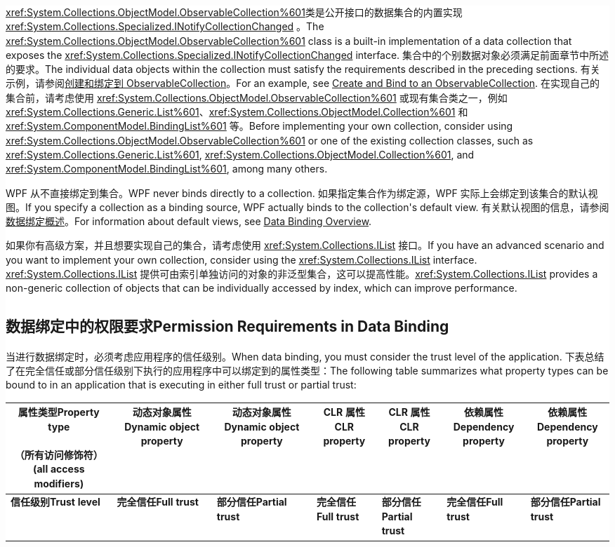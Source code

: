  <span data-ttu-id="47a90-172"><xref:System.Collections.ObjectModel.ObservableCollection%601>类是公开接口的数据集合的内置实现 <xref:System.Collections.Specialized.INotifyCollectionChanged> 。</span><span class="sxs-lookup"><span data-stu-id="47a90-172">The <xref:System.Collections.ObjectModel.ObservableCollection%601> class is a built-in implementation of a data collection that exposes the <xref:System.Collections.Specialized.INotifyCollectionChanged> interface.</span></span> <span data-ttu-id="47a90-173">集合中的个别数据对象必须满足前面章节中所述的要求。</span><span class="sxs-lookup"><span data-stu-id="47a90-173">The individual data objects within the collection must satisfy the requirements described in the preceding sections.</span></span> <span data-ttu-id="47a90-174">有关示例，请参阅[创建和绑定到 ObservableCollection](how-to-create-and-bind-to-an-observablecollection.md)。</span><span class="sxs-lookup"><span data-stu-id="47a90-174">For an example, see [Create and Bind to an ObservableCollection](how-to-create-and-bind-to-an-observablecollection.md).</span></span> <span data-ttu-id="47a90-175">在实现自己的集合前，请考虑使用 <xref:System.Collections.ObjectModel.ObservableCollection%601> 或现有集合类之一，例如 <xref:System.Collections.Generic.List%601>、<xref:System.Collections.ObjectModel.Collection%601> 和 <xref:System.ComponentModel.BindingList%601> 等。</span><span class="sxs-lookup"><span data-stu-id="47a90-175">Before implementing your own collection, consider using <xref:System.Collections.ObjectModel.ObservableCollection%601> or one of the existing collection classes, such as <xref:System.Collections.Generic.List%601>, <xref:System.Collections.ObjectModel.Collection%601>, and <xref:System.ComponentModel.BindingList%601>, among many others.</span></span>

 <span data-ttu-id="47a90-176">WPF 从不直接绑定到集合。</span><span class="sxs-lookup"><span data-stu-id="47a90-176">WPF never binds directly to a collection.</span></span> <span data-ttu-id="47a90-177">如果指定集合作为绑定源，WPF 实际上会绑定到该集合的默认视图。</span><span class="sxs-lookup"><span data-stu-id="47a90-177">If you specify a collection as a binding source, WPF actually binds to the collection's default view.</span></span> <span data-ttu-id="47a90-178">有关默认视图的信息，请参阅[数据绑定概述](/dotnet/desktop-wpf/data/data-binding-overview)。</span><span class="sxs-lookup"><span data-stu-id="47a90-178">For information about default views, see [Data Binding Overview](/dotnet/desktop-wpf/data/data-binding-overview).</span></span>

 <span data-ttu-id="47a90-179">如果你有高级方案，并且想要实现自己的集合，请考虑使用 <xref:System.Collections.IList> 接口。</span><span class="sxs-lookup"><span data-stu-id="47a90-179">If you have an advanced scenario and you want to implement your own collection, consider using the <xref:System.Collections.IList> interface.</span></span> <span data-ttu-id="47a90-180"><xref:System.Collections.IList> 提供可由索引单独访问的对象的非泛型集合，这可以提高性能。</span><span class="sxs-lookup"><span data-stu-id="47a90-180"><xref:System.Collections.IList> provides a non-generic collection of objects that can be individually accessed by index, which can improve performance.</span></span>

<a name="permissions"></a>
## <a name="permission-requirements-in-data-binding"></a><span data-ttu-id="47a90-181">数据绑定中的权限要求</span><span class="sxs-lookup"><span data-stu-id="47a90-181">Permission Requirements in Data Binding</span></span>
 <span data-ttu-id="47a90-182">当进行数据绑定时，必须考虑应用程序的信任级别。</span><span class="sxs-lookup"><span data-stu-id="47a90-182">When data binding, you must consider the trust level of the application.</span></span> <span data-ttu-id="47a90-183">下表总结了在完全信任或部分信任级别下执行的应用程序中可以绑定到的属性类型：</span><span class="sxs-lookup"><span data-stu-id="47a90-183">The following table summarizes what property types can be bound to in an application that is executing in either full trust or partial trust:</span></span>

|<span data-ttu-id="47a90-184">属性类型</span><span class="sxs-lookup"><span data-stu-id="47a90-184">Property type</span></span><br /><br /> <span data-ttu-id="47a90-185">（所有访问修饰符）</span><span class="sxs-lookup"><span data-stu-id="47a90-185">(all access modifiers)</span></span>|<span data-ttu-id="47a90-186">动态对象属性</span><span class="sxs-lookup"><span data-stu-id="47a90-186">Dynamic object property</span></span>|<span data-ttu-id="47a90-187">动态对象属性</span><span class="sxs-lookup"><span data-stu-id="47a90-187">Dynamic object property</span></span>|<span data-ttu-id="47a90-188">CLR 属性</span><span class="sxs-lookup"><span data-stu-id="47a90-188">CLR property</span></span>|<span data-ttu-id="47a90-189">CLR 属性</span><span class="sxs-lookup"><span data-stu-id="47a90-189">CLR property</span></span>|<span data-ttu-id="47a90-190">依赖属性</span><span class="sxs-lookup"><span data-stu-id="47a90-190">Dependency property</span></span>|<span data-ttu-id="47a90-191">依赖属性</span><span class="sxs-lookup"><span data-stu-id="47a90-191">Dependency property</span></span>|
|------------------------------------------------|-----------------------------|-----------------------------|------------------|------------------|-------------------------|-------------------------|
|<span data-ttu-id="47a90-192">**信任级别**</span><span class="sxs-lookup"><span data-stu-id="47a90-192">**Trust level**</span></span>|<span data-ttu-id="47a90-193">**完全信任**</span><span class="sxs-lookup"><span data-stu-id="47a90-193">**Full trust**</span></span>|<span data-ttu-id="47a90-194">**部分信任**</span><span class="sxs-lookup"><span data-stu-id="47a90-194">**Partial trust**</span></span>|<span data-ttu-id="47a90-195">**完全信任**</span><span class="sxs-lookup"><span data-stu-id="47a90-195">**Full trust**</span></span>|<span data-ttu-id="47a90-196">**部分信任**</span><span class="sxs-lookup"><span data-stu-id="47a90-196">**Partial trust**</span></span>|<span data-ttu-id="47a90-197">**完全信任**</span><span class="sxs-lookup"><span data-stu-id="47a90-197">**Full trust**</span></span>|<span data-ttu-id="47a90-198">**部分信任**</span><span class="sxs-lookup"><span data-stu-id="47a90-198">**Partial trust**</span></span>|